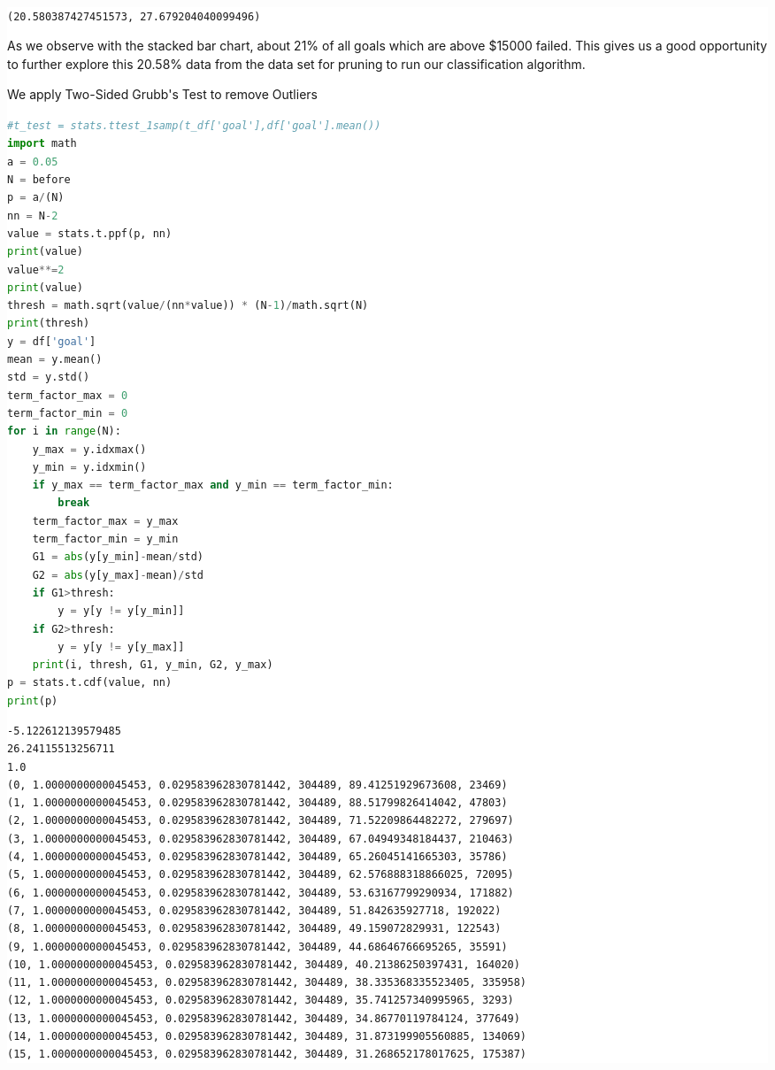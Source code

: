 
    (20.580387427451573, 27.679204040099496)


As we observe with the stacked bar chart, about 21% of all goals which are above $15000 failed.
This gives us a good opportunity to further explore this 20.58% data from the data set for pruning to run our classification algorithm.

We apply Two-Sided Grubb's Test to remove Outliers


```python
#t_test = stats.ttest_1samp(t_df['goal'],df['goal'].mean())
import math
a = 0.05
N = before
p = a/(N)
nn = N-2
value = stats.t.ppf(p, nn)
print(value)
value**=2
print(value)
thresh = math.sqrt(value/(nn*value)) * (N-1)/math.sqrt(N)
print(thresh)
y = df['goal']
mean = y.mean()
std = y.std()
term_factor_max = 0
term_factor_min = 0
for i in range(N):
    y_max = y.idxmax()
    y_min = y.idxmin()
    if y_max == term_factor_max and y_min == term_factor_min:
        break
    term_factor_max = y_max
    term_factor_min = y_min
    G1 = abs(y[y_min]-mean/std)
    G2 = abs(y[y_max]-mean)/std
    if G1>thresh:
        y = y[y != y[y_min]]
    if G2>thresh:
        y = y[y != y[y_max]]
    print(i, thresh, G1, y_min, G2, y_max)
p = stats.t.cdf(value, nn)
print(p)

```

    -5.122612139579485
    26.24115513256711
    1.0
    (0, 1.0000000000045453, 0.029583962830781442, 304489, 89.41251929673608, 23469)
    (1, 1.0000000000045453, 0.029583962830781442, 304489, 88.51799826414042, 47803)
    (2, 1.0000000000045453, 0.029583962830781442, 304489, 71.52209864482272, 279697)
    (3, 1.0000000000045453, 0.029583962830781442, 304489, 67.04949348184437, 210463)
    (4, 1.0000000000045453, 0.029583962830781442, 304489, 65.26045141665303, 35786)
    (5, 1.0000000000045453, 0.029583962830781442, 304489, 62.576888318866025, 72095)
    (6, 1.0000000000045453, 0.029583962830781442, 304489, 53.63167799290934, 171882)
    (7, 1.0000000000045453, 0.029583962830781442, 304489, 51.842635927718, 192022)
    (8, 1.0000000000045453, 0.029583962830781442, 304489, 49.159072829931, 122543)
    (9, 1.0000000000045453, 0.029583962830781442, 304489, 44.68646766695265, 35591)
    (10, 1.0000000000045453, 0.029583962830781442, 304489, 40.21386250397431, 164020)
    (11, 1.0000000000045453, 0.029583962830781442, 304489, 38.335368335523405, 335958)
    (12, 1.0000000000045453, 0.029583962830781442, 304489, 35.741257340995965, 3293)
    (13, 1.0000000000045453, 0.029583962830781442, 304489, 34.86770119784124, 377649)
    (14, 1.0000000000045453, 0.029583962830781442, 304489, 31.873199905560885, 134069)
    (15, 1.0000000000045453, 0.029583962830781442, 304489, 31.268652178017625, 175387)